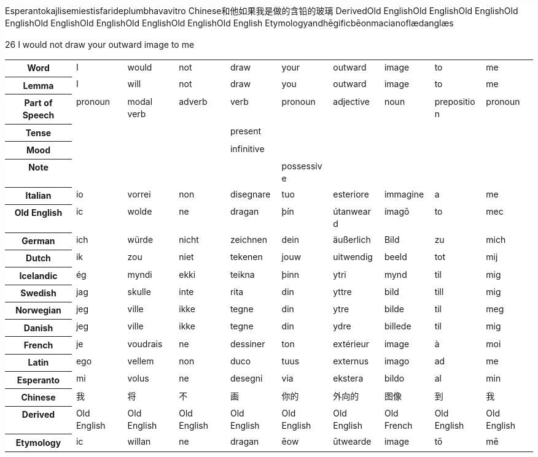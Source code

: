 <tr><th>Esperanto</th><td>kaj</td><td>li</td><td>se</td><td>mi</td><td>estis</td><td>fari</td><td>de</td><td>plumbhava</td><td>vitro</td></tr>
<tr><th>Chinese</th><td>和</td><td>他</td><td>如果</td><td>我</td><td>是</td><td>做</td><td>的</td><td>含铅的</td><td>玻璃</td></tr>
<tr><th>Derived</th><td>Old English</td><td>Old English</td><td>Old English</td><td>Old English</td><td>Old English</td><td>Old English</td><td>Old English</td><td>Old English</td><td>Old English</td></tr>
<tr><th>Etymology</th><td>and</td><td>hē</td><td>gif</td><td>ic</td><td>bēon</td><td>macian</td><td>of</td><td>lædan</td><td>glæs</td></tr>
</table>

26 I would not draw your outward image to me

<table>
<tr><th>Word</th><td>I</td><td>would</td><td>not</td><td>draw</td><td>your</td><td>outward</td><td>image</td><td>to</td><td>me</td></tr>
<tr><th>Lemma</th><td>I</td><td>will</td><td>not</td><td>draw</td><td>you</td><td>outward</td><td>image</td><td>to</td><td>me</td></tr>
<tr><th>Part of Speech</th><td>pronoun</td><td>modal verb</td><td>adverb</td><td>verb</td><td>pronoun</td><td>adjective</td><td>noun</td><td>preposition</td><td>pronoun</td></tr>
<tr><th>Tense</th><td></td><td></td><td></td><td>present</td><td></td><td></td><td></td><td></td><td></td></tr>
<tr><th>Mood</th><td></td><td></td><td></td><td>infinitive</td><td></td><td></td><td></td><td></td><td></td></tr>
<tr><th>Note</th><td></td><td></td><td></td><td></td><td>possessive</td><td></td><td></td><td></td><td></td></tr>
<tr><th>Italian</th><td>io</td><td>vorrei</td><td>non</td><td>disegnare</td><td>tuo</td><td>esteriore</td><td>immagine</td><td>a</td><td>me</td></tr>
<tr><th>Old English</th><td>ic</td><td>wolde</td><td>ne</td><td>dragan</td><td>þín</td><td>útanweard</td><td>ímagō</td><td>to</td><td>mec</td></tr>
<tr><th>German</th><td>ich</td><td>würde</td><td>nicht</td><td>zeichnen</td><td>dein</td><td>äußerlich</td><td>Bild</td><td>zu</td><td>mich</td></tr>
<tr><th>Dutch</th><td>ik</td><td>zou</td><td>niet</td><td>tekenen</td><td>jouw</td><td>uitwendig</td><td>beeld</td><td>tot</td><td>mij</td></tr>
<tr><th>Icelandic</th><td>ég</td><td>myndi</td><td>ekki</td><td>teikna</td><td>þinn</td><td>ytri</td><td>mynd</td><td>til</td><td>mig</td></tr>
<tr><th>Swedish</th><td>jag</td><td>skulle</td><td>inte</td><td>rita</td><td>din</td><td>yttre</td><td>bild</td><td>till</td><td>mig</td></tr>
<tr><th>Norwegian</th><td>jeg</td><td>ville</td><td>ikke</td><td>tegne</td><td>din</td><td>ytre</td><td>bilde</td><td>til</td><td>meg</td></tr>
<tr><th>Danish</th><td>jeg</td><td>ville</td><td>ikke</td><td>tegne</td><td>din</td><td>ydre</td><td>billede</td><td>til</td><td>mig</td></tr>
<tr><th>French</th><td>je</td><td>voudrais</td><td>ne</td><td>dessiner</td><td>ton</td><td>extérieur</td><td>image</td><td>à</td><td>moi</td></tr>
<tr><th>Latin</th><td>ego</td><td>vellem</td><td>non</td><td>duco</td><td>tuus</td><td>externus</td><td>imago</td><td>ad</td><td>me</td></tr>
<tr><th>Esperanto</th><td>mi</td><td>volus</td><td>ne</td><td>desegni</td><td>via</td><td>ekstera</td><td>bildo</td><td>al</td><td>min</td></tr>
<tr><th>Chinese</th><td>我</td><td>将</td><td>不</td><td>画</td><td>你的</td><td>外向的</td><td>图像</td><td>到</td><td>我</td></tr>
<tr><th>Derived</th><td>Old English</td><td>Old English</td><td>Old English</td><td>Old English</td><td>Old English</td><td>Old English</td><td>Old French</td><td>Old English</td><td>Old English</td></tr>
<tr><th>Etymology</th><td>ic</td><td>willan</td><td>ne</td><td>dragan</td><td>ēow</td><td>ūtwearde</td><td>image</td><td>tō</td><td>mē</td></tr>
</table>
